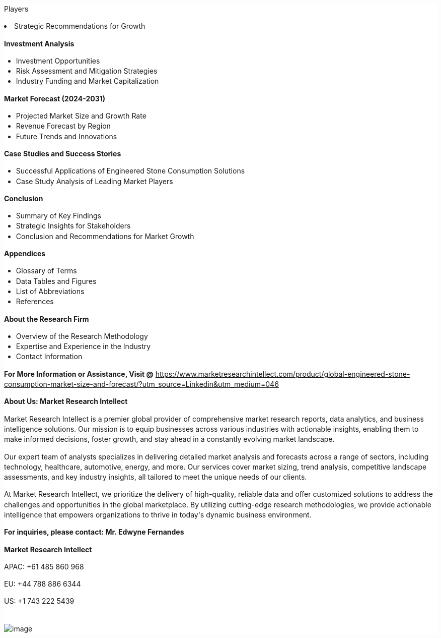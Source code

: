 Players</li><li>Strategic Recommendations for Growth</li></ul><p><strong>Investment Analysis</strong></p><ul><li>Investment Opportunities</li><li>Risk Assessment and Mitigation Strategies</li><li>Industry Funding and Market Capitalization</li></ul><p><strong>Market Forecast (2024-2031)</strong></p><ul><li>Projected Market Size and Growth Rate</li><li>Revenue Forecast by Region</li><li>Future Trends and Innovations</li></ul><p><strong>Case Studies and Success Stories</strong></p><ul><li>Successful Applications of Engineered Stone Consumption Solutions</li><li>Case Study Analysis of Leading Market Players</li></ul><p><strong>Conclusion</strong></p><ul><li>Summary of Key Findings</li><li>Strategic Insights for Stakeholders</li><li>Conclusion and Recommendations for Market Growth</li></ul><p><strong>Appendices</strong></p><ul><li>Glossary of Terms</li><li>Data Tables and Figures</li><li>List of Abbreviations</li><li>References</li></ul><p><strong>About the Research Firm</strong></p><ul><li>Overview of the Research Methodology</li><li>Expertise and Experience in the Industry</li><li>Contact Information</li></ul></div><div class="article-main__content" data-test-id="publishing-text-block"><p><span class="font-[700]"><strong>For More Information or Assistance, Visit @</strong>&nbsp;<a href="https://www.marketresearchintellect.com/product/global-engineered-stone-consumption-market-size-and-forecast/?utm_source=Linkedin&utm_medium=046">https://www.marketresearchintellect.com/product/global-engineered-stone-consumption-market-size-and-forecast/?utm_source=Linkedin&utm_medium=046</a></span></p><p><strong>About Us: Market Research Intellect</strong></p><p>Market Research Intellect is a premier global provider of comprehensive market research reports, data analytics, and business intelligence solutions. Our mission is to equip businesses across various industries with actionable insights, enabling them to make informed decisions, foster growth, and stay ahead in a constantly evolving market landscape.</p><p>Our expert team of analysts specializes in delivering detailed market analysis and forecasts across a range of sectors, including technology, healthcare, automotive, energy, and more. Our services cover market sizing, trend analysis, competitive landscape assessments, and key industry insights, all tailored to meet the unique needs of our clients.</p><p>At Market Research Intellect, we prioritize the delivery of high-quality, reliable data and offer customized solutions to address the challenges and opportunities in the global marketplace. By utilizing cutting-edge research methodologies, we provide actionable intelligence that empowers organizations to thrive in today's dynamic business environment.</p><p><strong>For inquiries, please contact: Mr. Edwyne Fernandes</strong></p><p><strong>Market Research Intellect</strong></p><p>APAC: +61 485 860 968</p><p>EU: +44 788 886 6344</p><p>US: +1 743 222 5439</p></div><div class="article-main__content" data-test-id="publishing-text-block">&nbsp;</div>
![image](https://github.com/user-attachments/assets/0caefeb6-277e-4a8c-a130-0795abd08f08)
